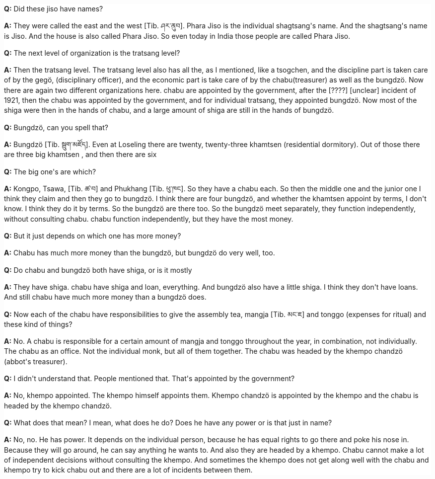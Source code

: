 **Q:**  Did these jiso have names?   

**A:**  They were called the east and the west [Tib. ཤར་ནུབ]. Phara Jiso is the individual shagtsang's name. And the shagtsang's name is Jiso. And the house is also called Phara Jiso. So even today in India those people are called Phara Jiso.   

**Q:**  The next level of organization is the tratsang level?   

**A:**  Then the tratsang level. The tratsang level also has all the, as I mentioned, like a tsogchen, and the discipline part is taken care of by the gegö, (disciplinary officer), and the economic part is take care of by the chabu(treasurer) as well as the bungdzö. Now there are again two different organizations here. chabu are appointed by the government, after the [????] [unclear] incident of 1921, then the chabu was appointed by the government, and for individual tratsang, they appointed bungdzö. Now most of the shiga were then in the hands of chabu, and a large amount of shiga are still in the hands of bungdzö.   

**Q:**  Bungdzö, can you spell that?   

**A:**  Bungdzö [Tib. སྦུག་མཛོད]. Even at Loseling there are twenty, twenty-three khamtsen (residential dormitory). Out of those there are three big khamtsen , and then there are six   

**Q:**  The big one's are which?   

**A:**  Kongpo, Tsawa, [Tib. ཚ་བ] and Phukhang [Tib. ཕུ་ཁང]. So they have a chabu each. So then the middle one and the junior one I think they claim and then they go to bungdzö. I think there are four bungdzö, and whether the khamtsen appoint by terms, I don't know. I think they do it by terms. So the bungdzö are there too. So the bungdzö meet separately, they function independently, without consulting chabu. chabu function independently, but they have the most money.   

**Q:**  But it just depends on which one has more money?   

**A:**  Chabu has much more money than the bungdzö, but bungdzö do very well, too.   

**Q:**  Do chabu and bungdzö both have shiga, or is it mostly   

**A:**  They have shiga. chabu have shiga and loan, everything. And bungdzö also have a little shiga. I think they don't have loans. And still chabu have much more money than a bungdzö does.   

**Q:**  Now each of the chabu have responsibilities to give the assembly tea, mangja [Tib. མང་ཇ] and tonggo (expenses for ritual) and these kind of things?   

**A:**  No. A chabu is responsible for a certain amount of mangja and tonggo throughout the year, in combination, not individually. The chabu as an office. Not the individual monk, but all of them together. The chabu was headed by the khempo chandzö (abbot's treasurer).   

**Q:**  I didn't understand that. People mentioned that. That's appointed by the government?   

**A:**  No, khempo appointed. The khempo himself appoints them. Khempo chandzö is appointed by the khempo and the chabu is headed by the khempo chandzö.   

**Q:**  What does that mean? I mean, what does he do? Does he have any power or is that just in name?   

**A:**  No, no. He has power. It depends on the individual person, because he has equal rights to go there and poke his nose in. Because they will go around, he can say anything he wants to. And also they are headed by a khempo. Chabu cannot make a lot of independent decisions without consulting the khempo. And sometimes the khempo does not get along well with the chabu and khempo try to kick chabu out and there are a lot of incidents between them.   
